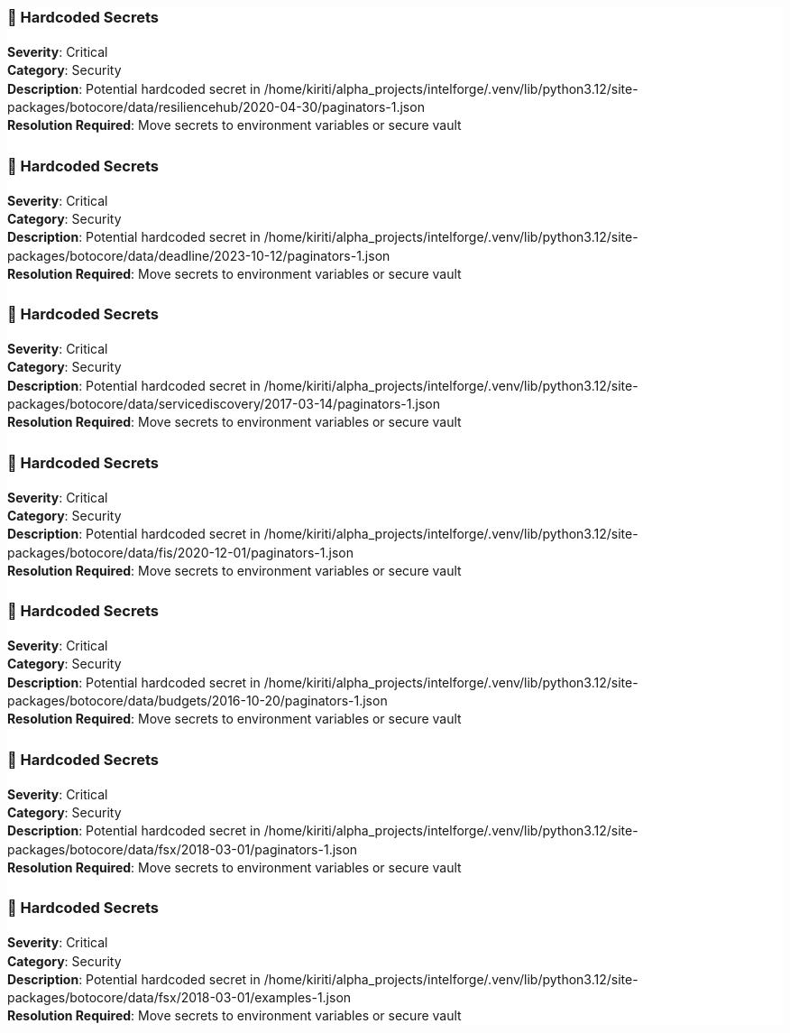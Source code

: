 ### 🔴 Hardcoded Secrets

**Severity**: Critical  
**Category**: Security  
**Description**: Potential hardcoded secret in /home/kiriti/alpha_projects/intelforge/.venv/lib/python3.12/site-packages/botocore/data/resiliencehub/2020-04-30/paginators-1.json  
**Resolution Required**: Move secrets to environment variables or secure vault  

### 🔴 Hardcoded Secrets

**Severity**: Critical  
**Category**: Security  
**Description**: Potential hardcoded secret in /home/kiriti/alpha_projects/intelforge/.venv/lib/python3.12/site-packages/botocore/data/deadline/2023-10-12/paginators-1.json  
**Resolution Required**: Move secrets to environment variables or secure vault  

### 🔴 Hardcoded Secrets

**Severity**: Critical  
**Category**: Security  
**Description**: Potential hardcoded secret in /home/kiriti/alpha_projects/intelforge/.venv/lib/python3.12/site-packages/botocore/data/servicediscovery/2017-03-14/paginators-1.json  
**Resolution Required**: Move secrets to environment variables or secure vault  

### 🔴 Hardcoded Secrets

**Severity**: Critical  
**Category**: Security  
**Description**: Potential hardcoded secret in /home/kiriti/alpha_projects/intelforge/.venv/lib/python3.12/site-packages/botocore/data/fis/2020-12-01/paginators-1.json  
**Resolution Required**: Move secrets to environment variables or secure vault  

### 🔴 Hardcoded Secrets

**Severity**: Critical  
**Category**: Security  
**Description**: Potential hardcoded secret in /home/kiriti/alpha_projects/intelforge/.venv/lib/python3.12/site-packages/botocore/data/budgets/2016-10-20/paginators-1.json  
**Resolution Required**: Move secrets to environment variables or secure vault  

### 🔴 Hardcoded Secrets

**Severity**: Critical  
**Category**: Security  
**Description**: Potential hardcoded secret in /home/kiriti/alpha_projects/intelforge/.venv/lib/python3.12/site-packages/botocore/data/fsx/2018-03-01/paginators-1.json  
**Resolution Required**: Move secrets to environment variables or secure vault  

### 🔴 Hardcoded Secrets

**Severity**: Critical  
**Category**: Security  
**Description**: Potential hardcoded secret in /home/kiriti/alpha_projects/intelforge/.venv/lib/python3.12/site-packages/botocore/data/fsx/2018-03-01/examples-1.json  
**Resolution Required**: Move secrets to environment variables or secure vault  
